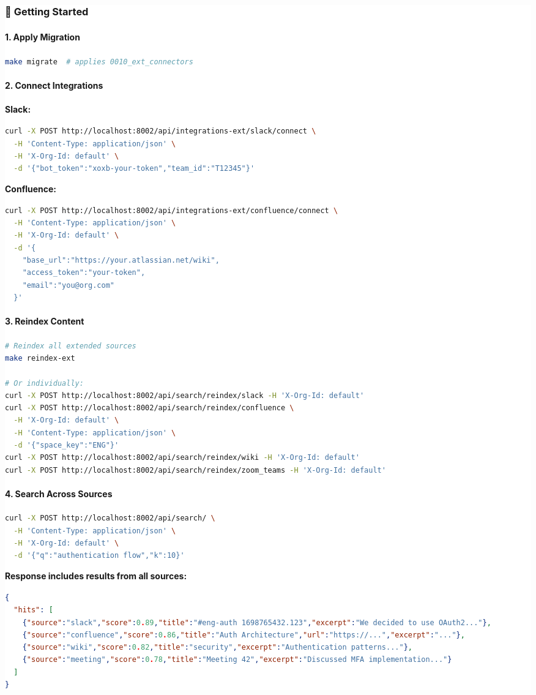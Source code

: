 ### 🚀 **Getting Started**

#### **1. Apply Migration**
```bash
make migrate  # applies 0010_ext_connectors
```

#### **2. Connect Integrations**

**Slack:**
```bash
curl -X POST http://localhost:8002/api/integrations-ext/slack/connect \
  -H 'Content-Type: application/json' \
  -H 'X-Org-Id: default' \
  -d '{"bot_token":"xoxb-your-token","team_id":"T12345"}'
```

**Confluence:**
```bash
curl -X POST http://localhost:8002/api/integrations-ext/confluence/connect \
  -H 'Content-Type: application/json' \
  -H 'X-Org-Id: default' \
  -d '{
    "base_url":"https://your.atlassian.net/wiki",
    "access_token":"your-token",
    "email":"you@org.com"
  }'
```

#### **3. Reindex Content**

```bash
# Reindex all extended sources
make reindex-ext

# Or individually:
curl -X POST http://localhost:8002/api/search/reindex/slack -H 'X-Org-Id: default'
curl -X POST http://localhost:8002/api/search/reindex/confluence \
  -H 'X-Org-Id: default' \
  -H 'Content-Type: application/json' \
  -d '{"space_key":"ENG"}'
curl -X POST http://localhost:8002/api/search/reindex/wiki -H 'X-Org-Id: default'
curl -X POST http://localhost:8002/api/search/reindex/zoom_teams -H 'X-Org-Id: default'
```

#### **4. Search Across Sources**

```bash
curl -X POST http://localhost:8002/api/search/ \
  -H 'Content-Type: application/json' \
  -H 'X-Org-Id: default' \
  -d '{"q":"authentication flow","k":10}'
```

**Response includes results from all sources:**
```json
{
  "hits": [
    {"source":"slack","score":0.89,"title":"#eng-auth 1698765432.123","excerpt":"We decided to use OAuth2..."},
    {"source":"confluence","score":0.86,"title":"Auth Architecture","url":"https://...","excerpt":"..."},
    {"source":"wiki","score":0.82,"title":"security","excerpt":"Authentication patterns..."},
    {"source":"meeting","score":0.78,"title":"Meeting 42","excerpt":"Discussed MFA implementation..."}
  ]
}
```